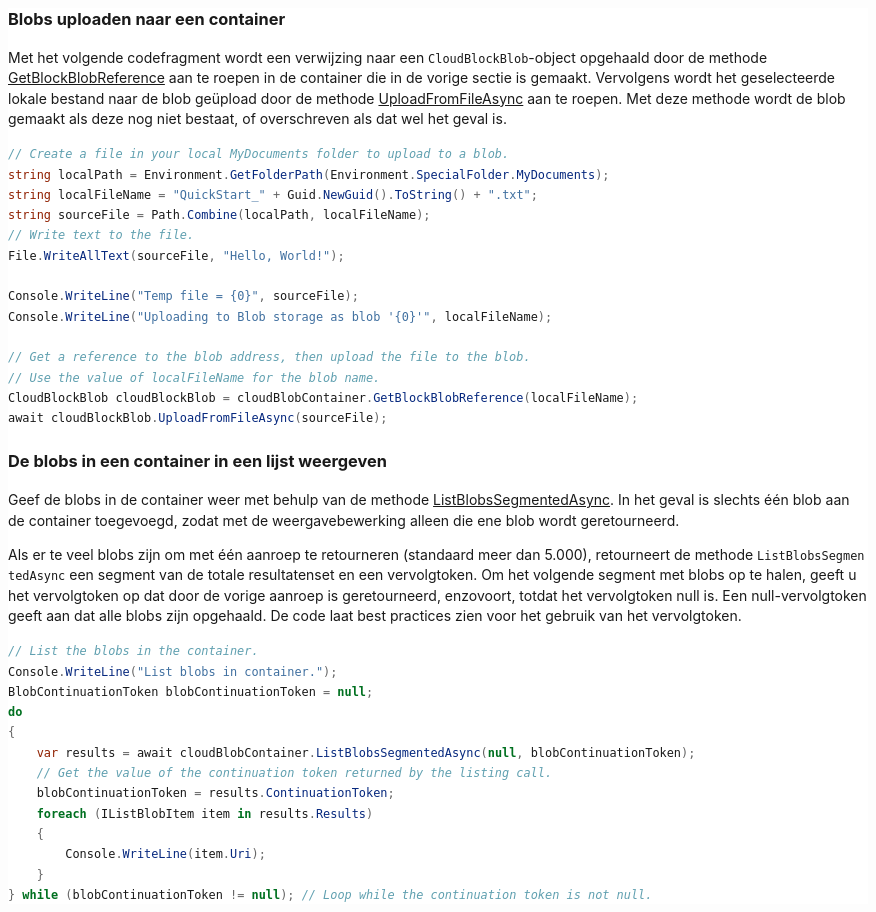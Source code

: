 ### <a name="upload-blobs-to-a-container"></a>Blobs uploaden naar een container

Met het volgende codefragment wordt een verwijzing naar een `CloudBlockBlob`-object opgehaald door de methode [GetBlockBlobReference](/dotnet/api/microsoft.azure.storage.blob.cloudblobcontainer.getblockblobreference) aan te roepen in de container die in de vorige sectie is gemaakt. Vervolgens wordt het geselecteerde lokale bestand naar de blob geüpload door de methode [UploadFromFileAsync](/dotnet/api/microsoft.azure.storage.blob.cloudblockblob.uploadfromfileasync) aan te roepen. Met deze methode wordt de blob gemaakt als deze nog niet bestaat, of overschreven als dat wel het geval is.

```csharp
// Create a file in your local MyDocuments folder to upload to a blob.
string localPath = Environment.GetFolderPath(Environment.SpecialFolder.MyDocuments);
string localFileName = "QuickStart_" + Guid.NewGuid().ToString() + ".txt";
string sourceFile = Path.Combine(localPath, localFileName);
// Write text to the file.
File.WriteAllText(sourceFile, "Hello, World!");

Console.WriteLine("Temp file = {0}", sourceFile);
Console.WriteLine("Uploading to Blob storage as blob '{0}'", localFileName);

// Get a reference to the blob address, then upload the file to the blob.
// Use the value of localFileName for the blob name.
CloudBlockBlob cloudBlockBlob = cloudBlobContainer.GetBlockBlobReference(localFileName);
await cloudBlockBlob.UploadFromFileAsync(sourceFile);
```

### <a name="list-the-blobs-in-a-container"></a>De blobs in een container in een lijst weergeven

Geef de blobs in de container weer met behulp van de methode [ListBlobsSegmentedAsync](/dotnet/api/microsoft.azure.storage.blob.cloudblobcontainer.listblobssegmentedasync). In het geval is slechts één blob aan de container toegevoegd, zodat met de weergavebewerking alleen die ene blob wordt geretourneerd.

Als er te veel blobs zijn om met één aanroep te retourneren (standaard meer dan 5.000), retourneert de methode `ListBlobsSegmentedAsync` een segment van de totale resultatenset en een vervolgtoken. Om het volgende segment met blobs op te halen, geeft u het vervolgtoken op dat door de vorige aanroep is geretourneerd, enzovoort, totdat het vervolgtoken null is. Een null-vervolgtoken geeft aan dat alle blobs zijn opgehaald. De code laat best practices zien voor het gebruik van het vervolgtoken.

```csharp
// List the blobs in the container.
Console.WriteLine("List blobs in container.");
BlobContinuationToken blobContinuationToken = null;
do
{
    var results = await cloudBlobContainer.ListBlobsSegmentedAsync(null, blobContinuationToken);
    // Get the value of the continuation token returned by the listing call.
    blobContinuationToken = results.ContinuationToken;
    foreach (IListBlobItem item in results.Results)
    {
        Console.WriteLine(item.Uri);
    }
} while (blobContinuationToken != null); // Loop while the continuation token is not null.

```
